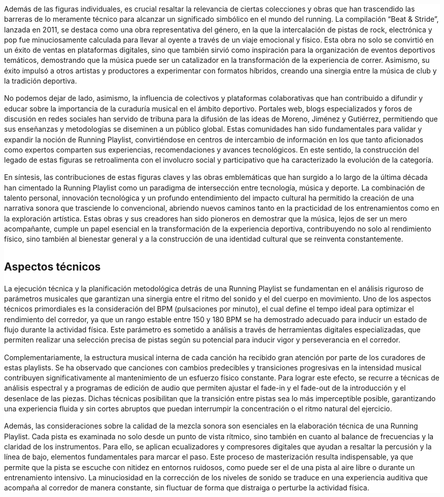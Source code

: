 Además de las figuras individuales, es crucial resaltar la relevancia de ciertas colecciones y obras que han trascendido las barreras de lo meramente técnico para alcanzar un significado simbólico en el mundo del running. La compilación “Beat & Stride”, lanzada en 2011, se destaca como una obra representativa del género, en la que la intercalación de pistas de rock, electrónica y pop fue minuciosamente calculada para llevar al oyente a través de un viaje emocional y físico. Esta obra no solo se convirtió en un éxito de ventas en plataformas digitales, sino que también sirvió como inspiración para la organización de eventos deportivos temáticos, demostrando que la música puede ser un catalizador en la transformación de la experiencia de correr. Asimismo, su éxito impulsó a otros artistas y productores a experimentar con formatos híbridos, creando una sinergia entre la música de club y la tradición deportiva.

No podemos dejar de lado, asimismo, la influencia de colectivos y plataformas colaborativas que han contribuido a difundir y educar sobre la importancia de la curaduría musical en el ámbito deportivo. Portales web, blogs especializados y foros de discusión en redes sociales han servido de tribuna para la difusión de las ideas de Moreno, Jiménez y Gutiérrez, permitiendo que sus enseñanzas y metodologías se diseminen a un público global. Estas comunidades han sido fundamentales para validar y expandir la noción de Running Playlist, convirtiéndose en centros de intercambio de información en los que tanto aficionados como expertos comparten sus experiencias, recomendaciones y avances tecnológicos. En este sentido, la construcción del legado de estas figuras se retroalimenta con el involucro social y participativo que ha caracterizado la evolución de la categoría.

En síntesis, las contribuciones de estas figuras claves y las obras emblemáticas que han surgido a lo largo de la última década han cimentado la Running Playlist como un paradigma de intersección entre tecnología, música y deporte. La combinación de talento personal, innovación tecnológica y un profundo entendimiento del impacto cultural ha permitido la creación de una narrativa sonora que trasciende lo convencional, abriendo nuevos caminos tanto en la practicidad de los entrenamientos como en la exploración artística. Estas obras y sus creadores han sido pioneros en demostrar que la música, lejos de ser un mero acompañante, cumple un papel esencial en la transformación de la experiencia deportiva, contribuyendo no solo al rendimiento físico, sino también al bienestar general y a la construcción de una identidad cultural que se reinventa constantemente.


## Aspectos técnicos


La ejecución técnica y la planificación metodológica detrás de una Running Playlist se fundamentan en el análisis riguroso de parámetros musicales que garantizan una sinergia entre el ritmo del sonido y el del cuerpo en movimiento. Uno de los aspectos técnicos primordiales es la consideración del BPM (pulsaciones por minuto), el cual define el tempo ideal para optimizar el rendimiento del corredor, ya que un rango estable entre 150 y 180 BPM se ha demostrado adecuado para inducir un estado de flujo durante la actividad física. Este parámetro es sometido a análisis a través de herramientas digitales especializadas, que permiten realizar una selección precisa de pistas según su potencial para inducir vigor y perseverancia en el corredor.

Complementariamente, la estructura musical interna de cada canción ha recibido gran atención por parte de los curadores de estas playlists. Se ha observado que canciones con cambios predecibles y transiciones progresivas en la intensidad musical contribuyen significativamente al mantenimiento de un esfuerzo físico constante. Para lograr este efecto, se recurre a técnicas de análisis espectral y a programas de edición de audio que permiten ajustar el fade-in y el fade-out de la introducción y el desenlace de las piezas. Dichas técnicas posibilitan que la transición entre pistas sea lo más imperceptible posible, garantizando una experiencia fluida y sin cortes abruptos que puedan interrumpir la concentración o el ritmo natural del ejercicio.

Además, las consideraciones sobre la calidad de la mezcla sonora son esenciales en la elaboración técnica de una Running Playlist. Cada pista es examinada no solo desde un punto de vista rítmico, sino también en cuanto al balance de frecuencias y la claridad de los instrumentos. Para ello, se aplican ecualizadores y compresores digitales que ayudan a resaltar la percusión y la línea de bajo, elementos fundamentales para marcar el paso. Este proceso de masterización resulta indispensable, ya que permite que la pista se escuche con nitidez en entornos ruidosos, como puede ser el de una pista al aire libre o durante un entrenamiento intensivo. La minuciosidad en la corrección de los niveles de sonido se traduce en una experiencia auditiva que acompaña al corredor de manera constante, sin fluctuar de forma que distraiga o perturbe la actividad física.
